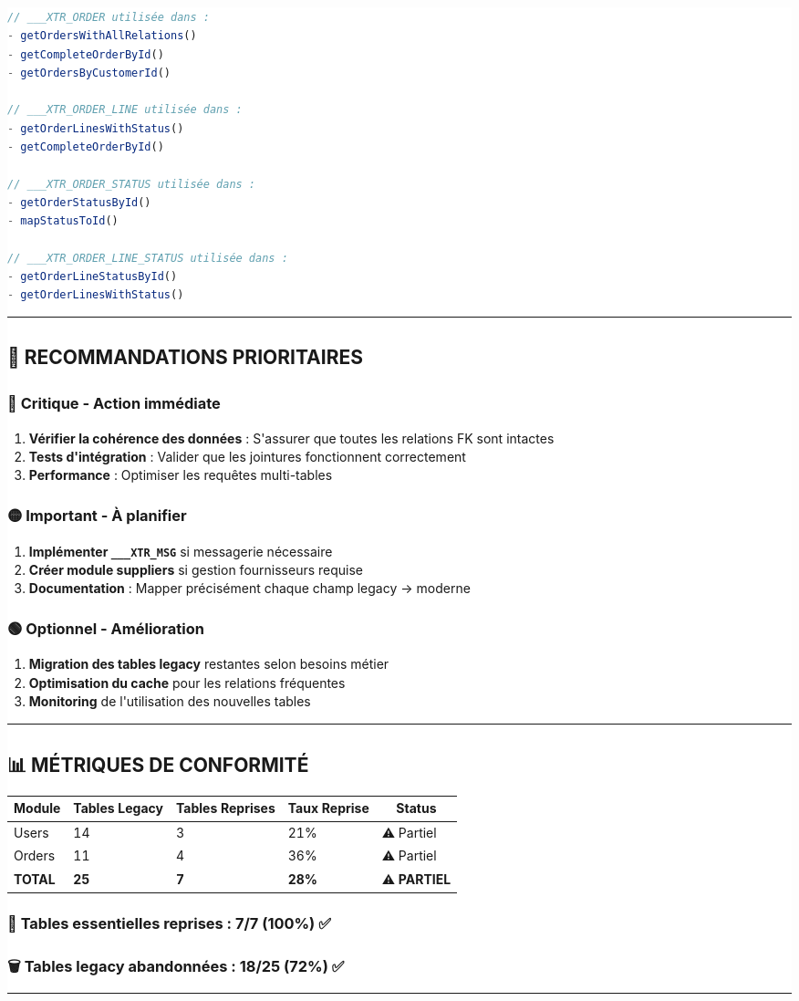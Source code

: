 ```typescript
// ___XTR_ORDER utilisée dans :
- getOrdersWithAllRelations()
- getCompleteOrderById()
- getOrdersByCustomerId()

// ___XTR_ORDER_LINE utilisée dans :
- getOrderLinesWithStatus()
- getCompleteOrderById()

// ___XTR_ORDER_STATUS utilisée dans :
- getOrderStatusById()
- mapStatusToId()

// ___XTR_ORDER_LINE_STATUS utilisée dans :
- getOrderLineStatusById()
- getOrderLinesWithStatus()
```

---

## 🚨 RECOMMANDATIONS PRIORITAIRES

### 🔴 **Critique - Action immédiate**
1. **Vérifier la cohérence des données** : S'assurer que toutes les relations FK sont intactes
2. **Tests d'intégration** : Valider que les jointures fonctionnent correctement
3. **Performance** : Optimiser les requêtes multi-tables

### 🟡 **Important - À planifier**
1. **Implémenter `___XTR_MSG`** si messagerie nécessaire
2. **Créer module suppliers** si gestion fournisseurs requise
3. **Documentation** : Mapper précisément chaque champ legacy → moderne

### 🟢 **Optionnel - Amélioration**
1. **Migration des tables legacy** restantes selon besoins métier
2. **Optimisation du cache** pour les relations fréquentes
3. **Monitoring** de l'utilisation des nouvelles tables

---

## 📊 MÉTRIQUES DE CONFORMITÉ

| Module | Tables Legacy | Tables Reprises | Taux Reprise | Status |
|--------|---------------|-----------------|--------------|--------|
| Users | 14 | 3 | 21% | ⚠️ Partiel |
| Orders | 11 | 4 | 36% | ⚠️ Partiel |
| **TOTAL** | **25** | **7** | **28%** | ⚠️ **PARTIEL** |

### 🎯 **Tables essentielles reprises** : 7/7 (100%) ✅
### 🗑️ **Tables legacy abandonnées** : 18/25 (72%) ✅

---
